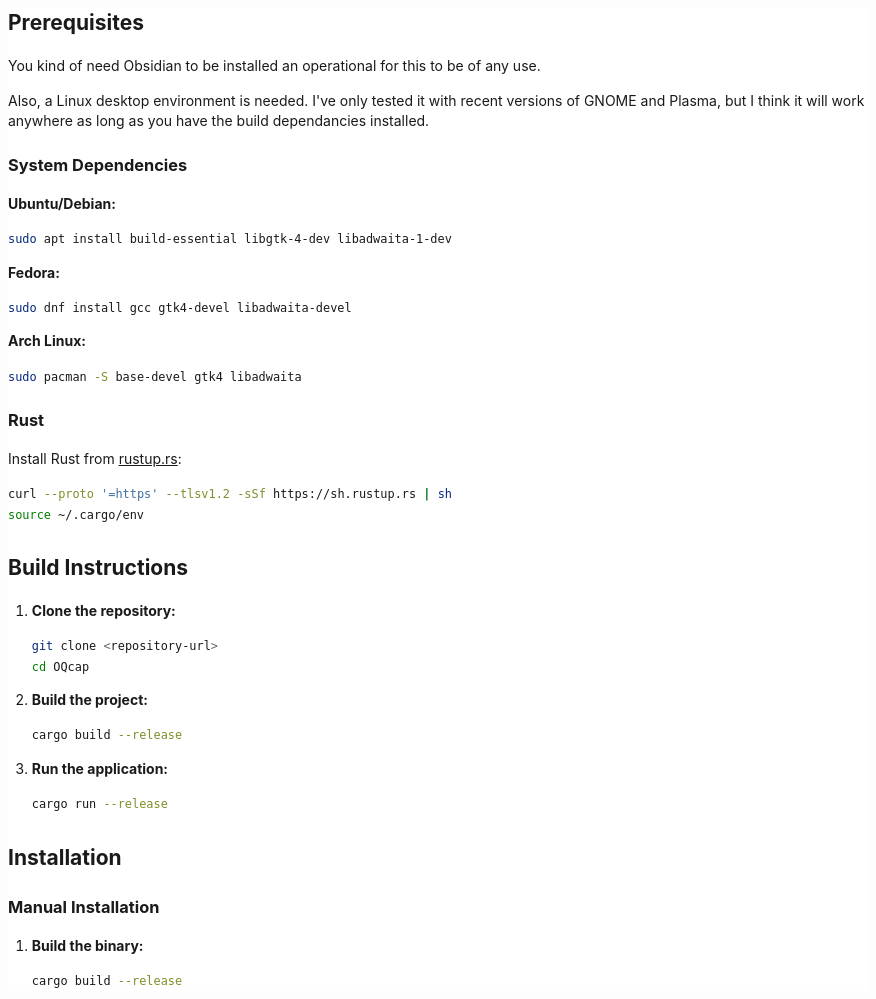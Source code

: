 ## Prerequisites
You kind of need Obsidian to be installed an operational for this to be of any use.

Also, a Linux desktop environment is needed. I've only tested it with recent versions of GNOME and Plasma, but I think it will work anywhere as long as you have the build dependancies installed.

### System Dependencies

**Ubuntu/Debian:**
```bash
sudo apt install build-essential libgtk-4-dev libadwaita-1-dev
```

**Fedora:**
```bash
sudo dnf install gcc gtk4-devel libadwaita-devel
```

**Arch Linux:**
```bash
sudo pacman -S base-devel gtk4 libadwaita
```

### Rust
Install Rust from [rustup.rs](https://rustup.rs/):
```bash
curl --proto '=https' --tlsv1.2 -sSf https://sh.rustup.rs | sh
source ~/.cargo/env
```

## Build Instructions

1. **Clone the repository:**
   ```bash
   git clone <repository-url>
   cd OQcap
   ```

2. **Build the project:**
   ```bash
   cargo build --release
   ```

3. **Run the application:**
   ```bash
   cargo run --release
   ```

## Installation

### Manual Installation

1. **Build the binary:**
   ```bash
   cargo build --release
   ```
